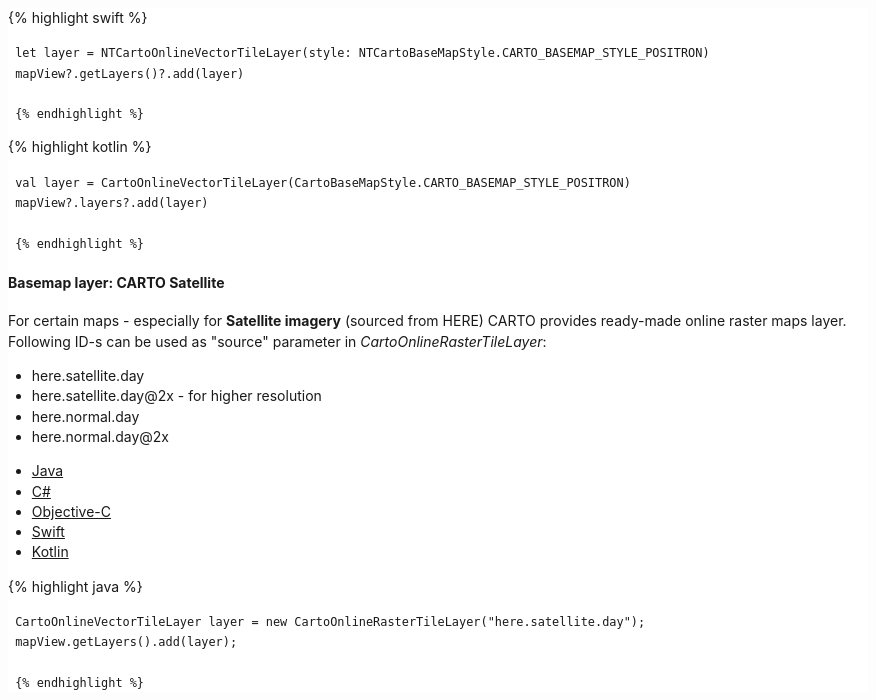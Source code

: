    <div class="Carousel-item js-Tabpanes-item--lang js-Tabpanes-item--lang--swift">
     {% highlight swift %}

     let layer = NTCartoOnlineVectorTileLayer(style: NTCartoBaseMapStyle.CARTO_BASEMAP_STYLE_POSITRON)
     mapView?.getLayers()?.add(layer)

     {% endhighlight %}
   </div>

   <div class="Carousel-item js-Tabpanes-item--lang js-Tabpanes-item--lang--kotlin">
     {% highlight kotlin %}

     val layer = CartoOnlineVectorTileLayer(CartoBaseMapStyle.CARTO_BASEMAP_STYLE_POSITRON)
     mapView?.layers?.add(layer)

     {% endhighlight %}
   </div>
 </div>

#### Basemap layer: CARTO Satellite

For certain maps - especially for **Satellite imagery** (sourced from HERE) CARTO provides ready-made online raster maps layer. Following ID-s can be used as "source" parameter in *CartoOnlineRasterTileLayer*:

* here.satellite.day
* here.satellite.day@2x - for higher resolution
* here.normal.day
* here.normal.day@2x


 <div class="js-TabPanes">
   <ul class="Tabs">
     <li class="Tab js-Tabpanes-navItem--lang is-active">
       <a href="#/0" class="js-Tabpanes-navLink--lang js-Tabpanes-navLink--lang--java">Java</a>
     </li>
     <li class="Tab js-Tabpanes-navItem--lang">
       <a href="#/1" class="js-Tabpanes-navLink--lang js-Tabpanes-navLink--lang--csharp">C#</a>
     </li>
     <li class="Tab js-Tabpanes-navItem--lang">
       <a href="#/2" class="js-Tabpanes-navLink--lang js-Tabpanes-navLink--lang--objective-c">Objective-C</a>
     </li>
     <li class="Tab js-Tabpanes-navItem--lang">
       <a href="#/3" class="js-Tabpanes-navLink--lang js-Tabpanes-navLink--lang--swift">Swift</a>
     </li>
     <li class="Tab js-Tabpanes-navItem--lang">
       <a href="#/3" class="js-Tabpanes-navLink--lang js-Tabpanes-navLink--lang--kotlin">Kotlin</a>
     </li>
   </ul>

   <div class="Carousel-item js-Tabpanes-item--lang js-Tabpanes-item--lang--java is-active">
     {% highlight java %}
  
     CartoOnlineVectorTileLayer layer = new CartoOnlineRasterTileLayer("here.satellite.day");
     mapView.getLayers().add(layer);

     {% endhighlight %}
   </div>
